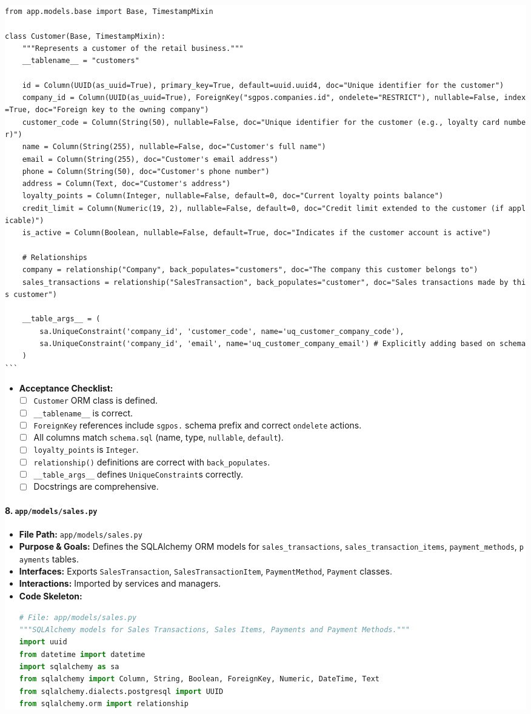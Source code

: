     from app.models.base import Base, TimestampMixin

    class Customer(Base, TimestampMixin):
        """Represents a customer of the retail business."""
        __tablename__ = "customers"

        id = Column(UUID(as_uuid=True), primary_key=True, default=uuid.uuid4, doc="Unique identifier for the customer")
        company_id = Column(UUID(as_uuid=True), ForeignKey("sgpos.companies.id", ondelete="RESTRICT"), nullable=False, index=True, doc="Foreign key to the owning company")
        customer_code = Column(String(50), nullable=False, doc="Unique identifier for the customer (e.g., loyalty card number)")
        name = Column(String(255), nullable=False, doc="Customer's full name")
        email = Column(String(255), doc="Customer's email address")
        phone = Column(String(50), doc="Customer's phone number")
        address = Column(Text, doc="Customer's address")
        loyalty_points = Column(Integer, nullable=False, default=0, doc="Current loyalty points balance")
        credit_limit = Column(Numeric(19, 2), nullable=False, default=0, doc="Credit limit extended to the customer (if applicable)")
        is_active = Column(Boolean, nullable=False, default=True, doc="Indicates if the customer account is active")

        # Relationships
        company = relationship("Company", back_populates="customers", doc="The company this customer belongs to")
        sales_transactions = relationship("SalesTransaction", back_populates="customer", doc="Sales transactions made by this customer")

        __table_args__ = (
            sa.UniqueConstraint('company_id', 'customer_code', name='uq_customer_company_code'),
            sa.UniqueConstraint('company_id', 'email', name='uq_customer_company_email') # Explicitly adding based on schema
        )
    ```
*   **Acceptance Checklist:**
    *   [ ] `Customer` ORM class is defined.
    *   [ ] `__tablename__` is correct.
    *   [ ] `ForeignKey` references include `sgpos.` schema prefix and correct `ondelete` actions.
    *   [ ] All columns match `schema.sql` (name, type, `nullable`, `default`).
    *   [ ] `loyalty_points` is `Integer`.
    *   [ ] `relationship()` definitions are correct with `back_populates`.
    *   [ ] `__table_args__` defines `UniqueConstraint`s correctly.
    *   [ ] Docstrings are comprehensive.

#### **8. `app/models/sales.py`**

*   **File Path:** `app/models/sales.py`
*   **Purpose & Goals:** Defines the SQLAlchemy ORM models for `sales_transactions`, `sales_transaction_items`, `payment_methods`, `payments` tables.
*   **Interfaces:** Exports `SalesTransaction`, `SalesTransactionItem`, `PaymentMethod`, `Payment` classes.
*   **Interactions:** Imported by services and managers.
*   **Code Skeleton:**
    ```python
    # File: app/models/sales.py
    """SQLAlchemy models for Sales Transactions, Sales Items, Payments and Payment Methods."""
    import uuid
    from datetime import datetime
    import sqlalchemy as sa
    from sqlalchemy import Column, String, Boolean, ForeignKey, Numeric, DateTime, Text
    from sqlalchemy.dialects.postgresql import UUID
    from sqlalchemy.orm import relationship
